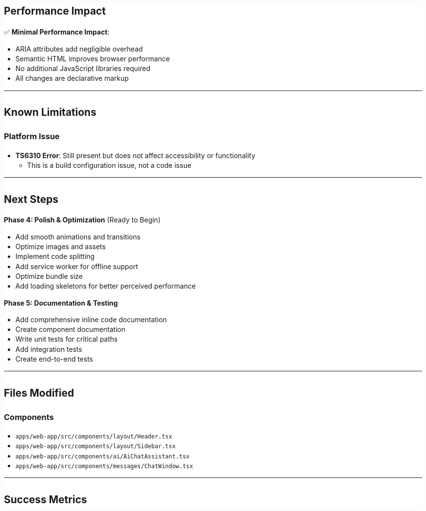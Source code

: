
## Performance Impact

✅ **Minimal Performance Impact**:
- ARIA attributes add negligible overhead
- Semantic HTML improves browser performance
- No additional JavaScript libraries required
- All changes are declarative markup

---

## Known Limitations

### Platform Issue
- **TS6310 Error**: Still present but does not affect accessibility or functionality
  - This is a build configuration issue, not a code issue

---

## Next Steps

**Phase 4: Polish & Optimization** (Ready to Begin)
- Add smooth animations and transitions
- Optimize images and assets
- Implement code splitting
- Add service worker for offline support
- Optimize bundle size
- Add loading skeletons for better perceived performance

**Phase 5: Documentation & Testing**
- Add comprehensive inline code documentation
- Create component documentation
- Write unit tests for critical paths
- Add integration tests
- Create end-to-end tests

---

## Files Modified

### Components
- `apps/web-app/src/components/layout/Header.tsx`
- `apps/web-app/src/components/layout/Sidebar.tsx`
- `apps/web-app/src/components/ai/AiChatAssistant.tsx`
- `apps/web-app/src/components/messages/ChatWindow.tsx`

---

## Success Metrics
